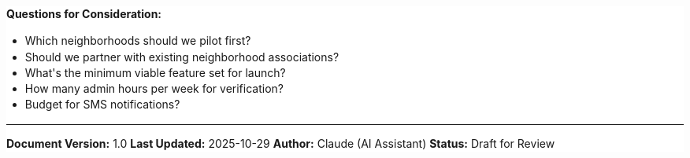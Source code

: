 **Questions for Consideration:**
- Which neighborhoods should we pilot first?
- Should we partner with existing neighborhood associations?
- What's the minimum viable feature set for launch?
- How many admin hours per week for verification?
- Budget for SMS notifications?

---

**Document Version:** 1.0
**Last Updated:** 2025-10-29
**Author:** Claude (AI Assistant)
**Status:** Draft for Review
